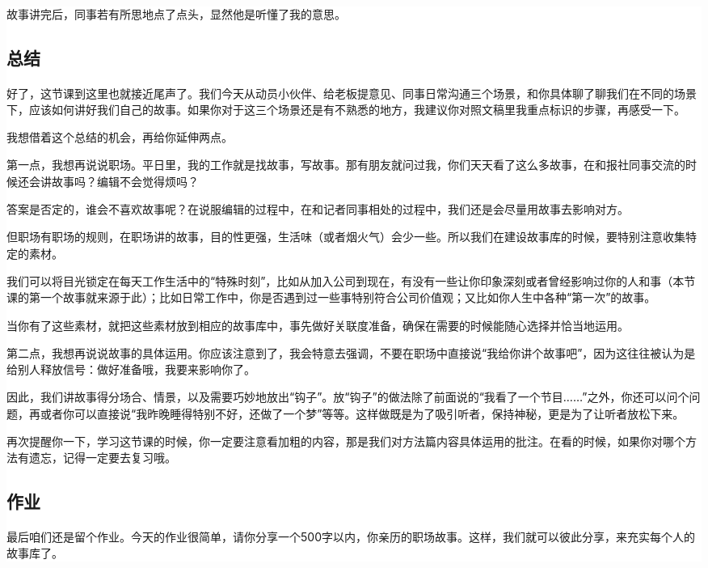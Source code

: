 故事讲完后，同事若有所思地点了点头，显然他是听懂了我的意思。

## 总结

好了，这节课到这里也就接近尾声了。我们今天从动员小伙伴、给老板提意见、同事日常沟通三个场景，和你具体聊了聊我们在不同的场景下，应该如何讲好我们自己的故事。如果你对于这三个场景还是有不熟悉的地方，我建议你对照文稿里我重点标识的步骤，再感受一下。

我想借着这个总结的机会，再给你延伸两点。

第一点，我想再说说职场。平日里，我的工作就是找故事，写故事。那有朋友就问过我，你们天天看了这么多故事，在和报社同事交流的时候还会讲故事吗？编辑不会觉得烦吗？

答案是否定的，谁会不喜欢故事呢？在说服编辑的过程中，在和记者同事相处的过程中，我们还是会尽量用故事去影响对方。

但职场有职场的规则，在职场讲的故事，目的性更强，生活味（或者烟火气）会少一些。所以我们在建设故事库的时候，要特别注意收集特定的素材。

我们可以将目光锁定在每天工作生活中的“特殊时刻”，比如从加入公司到现在，有没有一些让你印象深刻或者曾经影响过你的人和事（本节课的第一个故事就来源于此）；比如日常工作中，你是否遇到过一些事特别符合公司价值观；又比如你人生中各种“第一次”的故事。

当你有了这些素材，就把这些素材放到相应的故事库中，事先做好关联度准备，确保在需要的时候能随心选择并恰当地运用。

第二点，我想再说说故事的具体运用。你应该注意到了，我会特意去强调，不要在职场中直接说“我给你讲个故事吧”，因为这往往被认为是给别人释放信号：做好准备哦，我要来影响你了。

因此，我们讲故事得分场合、情景，以及需要巧妙地放出“钩子”。放“钩子”的做法除了前面说的“我看了一个节目……”之外，你还可以问个问题，再或者你可以直接说“我昨晚睡得特别不好，还做了一个梦”等等。这样做既是为了吸引听者，保持神秘，更是为了让听者放松下来。

再次提醒你一下，学习这节课的时候，你一定要注意看加粗的内容，那是我们对方法篇内容具体运用的批注。在看的时候，如果你对哪个方法有遗忘，记得一定要去复习哦。

## 作业

最后咱们还是留个作业。今天的作业很简单，请你分享一个500字以内，你亲历的职场故事。这样，我们就可以彼此分享，来充实每个人的故事库了。